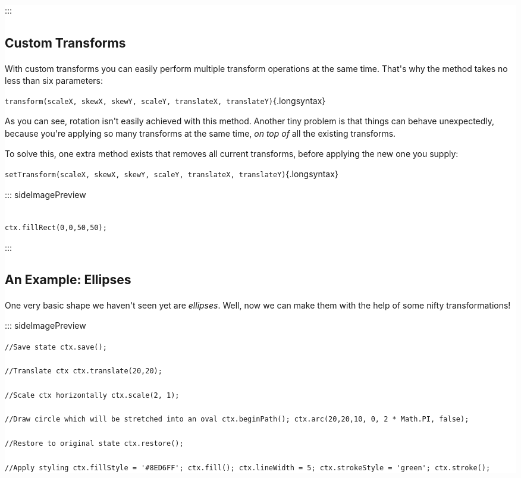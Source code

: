 <div>

</div>
:::

## Custom Transforms

With custom transforms you can easily perform multiple transform operations at the same time. That's why the method takes no less than six parameters:

`transform(scaleX, skewX, skewY, scaleY, translateX, translateY)`{.longsyntax}

As you can see, rotation isn't easily achieved with this method. Another tiny problem is that things can behave unexpectedly, because you're applying so many transforms at the same time, *on top of* all the existing transforms.

To solve this, one extra method exists that removes all current transforms, before applying the new one you supply:

`setTransform(scaleX, skewX, skewY, scaleY, translateX, translateY)`{.longsyntax}

::: sideImagePreview
``` {data-lang="javascript"} ctx.transform(1,5,5,1,30,30);

ctx.fillRect(0,0,50,50);
```

<div>

</div>
:::

## An Example: Ellipses

One very basic shape we haven't seen yet are *ellipses*. Well, now we can make them with the help of some nifty transformations!

::: sideImagePreview
``` {data-lang="javascript"}
//Save state ctx.save();

//Translate ctx ctx.translate(20,20);

//Scale ctx horizontally ctx.scale(2, 1);

//Draw circle which will be stretched into an oval ctx.beginPath(); ctx.arc(20,20,10, 0, 2 * Math.PI, false);

//Restore to original state ctx.restore();

//Apply styling ctx.fillStyle = '#8ED6FF'; ctx.fill(); ctx.lineWidth = 5; ctx.strokeStyle = 'green'; ctx.stroke();
```

<div>
